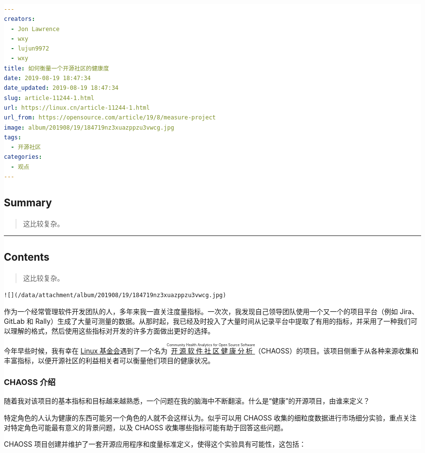 ```yaml
---
creators:
  - Jon Lawrence
  - wxy
  - lujun9972
  - wxy
title: 如何衡量一个开源社区的健康度
date: 2019-08-19 18:47:34
date_updated: 2019-08-19 18:47:34
slug: article-11244-1.html
url: https://linux.cn/article-11244-1.html
url_from: https://opensource.com/article/19/8/measure-project
image: album/201908/19/184719nz3xuazppzu3vwcg.jpg
tags:
  - 开源社区
categories:
  - 观点
---
```


## Summary

> 这比较复杂。

***



## Contents

> 
> 这比较复杂。
> 
> 
> 

`![](/data/attachment/album/201908/19/184719nz3xuazppzu3vwcg.jpg)`

作为一个经常管理软件开发团队的人，多年来我一直关注度量指标。一次次，我发现自己领导团队使用一个又一个的项目平台（例如 Jira、GitLab 和 Rally）生成了大量可测量的数据。从那时起，我已经及时投入了大量时间从记录平台中提取了有用的指标，并采用了一种我们可以理解的格式，然后使用这些指标对开发的许多方面做出更好的选择。

今年早些时候，我有幸在 [Linux 基金会](https://www.linuxfoundation.org/)遇到了一个名为<ruby> <a href="https://chaoss.community/">  开源软件社区健康分析 </a> <rt>  Community Health Analytics for Open Source Software </rt></ruby>（CHAOSS）的项目。该项目侧重于从各种来源收集和丰富指标，以便开源社区的利益相关者可以衡量他们项目的健康状况。

### CHAOSS 介绍

随着我对该项目的基本指标和目标越来越熟悉，一个问题在我的脑海中不断翻滚。什么是“健康”的开源项目，由谁来定义？

特定角色的人认为健康的东西可能另一个角色的人就不会这样认为。似乎可以用 CHAOSS 收集的细粒度数据进行市场细分实验，重点关注对特定角色可能最有意义的背景问题，以及 CHAOSS 收集哪些指标可能有助于回答这些问题。

CHAOSS 项目创建并维护了一套开源应用程序和度量标准定义，使得这个实验具有可能性，这包括：
